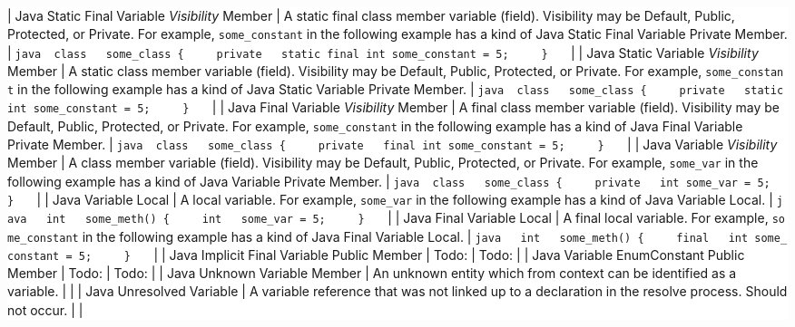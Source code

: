 |     Java Static Final Variable _Visibility_ Member                        |     A static final class member variable (field). Visibility may be Default,   Public, Protected, or Private. For example, `some_constant` in the following   example has a kind of Java Static Final Variable Private Member.                                                                                                                                                                        |   ```java  class   some_class {     private   static final int some_constant = 5;     }   ```                              |
|     Java Static Variable _Visibility_ Member                              |     A static class member variable (field). Visibility may be   Default, Public, Protected, or Private. For example, `some_constant` in the following   example has a kind of Java Static Variable Private     Member.                                                                                                                                                                                |   ```java  class   some_class {     private   static int some_constant = 5;     }   ```                                    |
|     Java Final Variable _Visibility_ Member                               |     A final class member variable (field).   Visibility may be Default, Public, Protected, or Private. For example,   `some_constant` in the following example has a kind of Java Final Variable   Private Member.                                                                                                                                                                                    |   ```java  class   some_class {     private   final int some_constant = 5;     }   ```                                     |
|     Java Variable _Visibility_ Member                                     |     A class member variable (field). Visibility may be Default,   Public, Protected, or Private. For example, `some_var` in the following example   has a kind of Java Variable Private Member.                                                                                                                                                                                                       |   ```java  class   some_class {     private   int some_var = 5;     }   ```                                                |
|     Java Variable Local                                                   |     A local variable. For example, `some_var` in the following example has   a kind of Java Variable Local.                                                                                                                                                                                                                                                                                           |  ```java   int   some_meth() {     int   some_var = 5;     }   ```                                                         |
|     Java Final Variable Local                                             |     A final local variable. For example, `some_constant` in the   following example has a kind of Java Final Variable Local.                                                                                                                                                                                                                                                                          |  ```java   int   some_meth() {     final   int some_constant = 5;     }   ```                                              |
|     Java Implicit Final Variable Public Member                            |     Todo:                                                                                                                                                                                                                                                                                                                                                                                             |     Todo:                                                                                                                  |
|     Java Variable EnumConstant Public Member                              |     Todo:                                                                                                                                                                                                                                                                                                                                                                                             |     Todo:                                                                                                                  |
|     Java Unknown Variable Member                                          |     An unknown entity which from context can be identified as a variable.                                                                                                                                                                                                                                                                                                                             |                                                                                                                            |
|     Java Unresolved Variable                                              |     A variable reference that was not linked up to a declaration in   the resolve process. Should not occur.                                                                                                                                                                                                                                                                                          |                                                                                                                            |